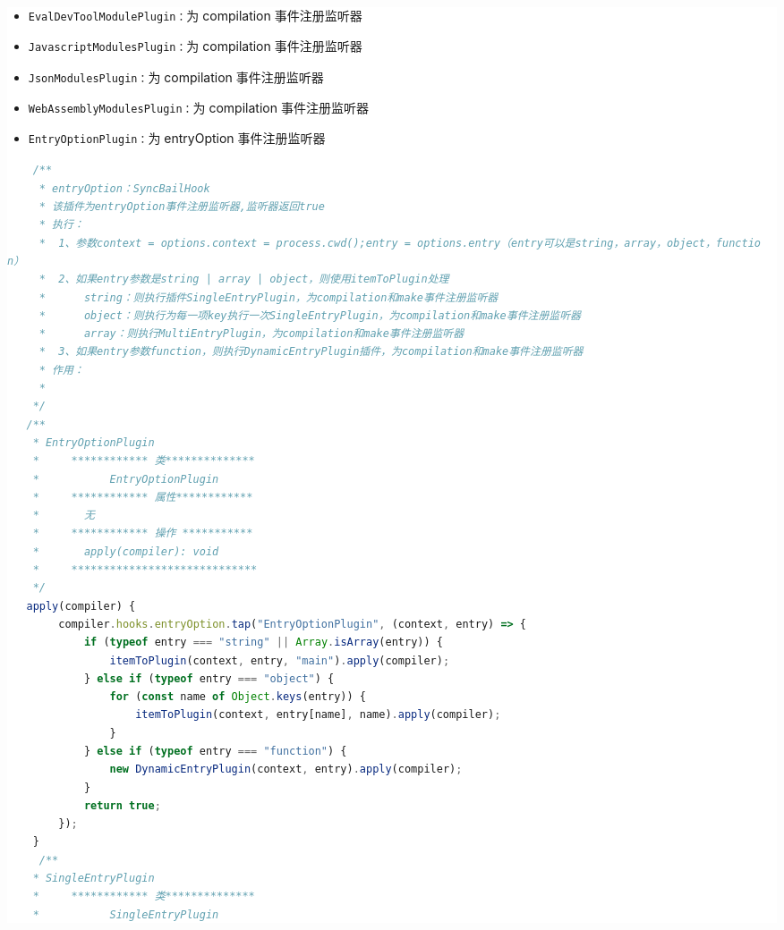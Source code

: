 - `EvalDevToolModulePlugin：`为 compilation 事件注册监听器

```

```

- `JavascriptModulesPlugin：`为 compilation 事件注册监听器

```

```

- `JsonModulesPlugin：`为 compilation 事件注册监听器

```

```

- `WebAssemblyModulesPlugin：`为 compilation 事件注册监听器

```

```

- `EntryOptionPlugin：`为 entryOption 事件注册监听器

```js
    /**
     * entryOption：SyncBailHook
     * 该插件为entryOption事件注册监听器,监听器返回true
     * 执行：
     *  1、参数context = options.context = process.cwd();entry = options.entry（entry可以是string，array，object，function）
     *  2、如果entry参数是string | array | object，则使用itemToPlugin处理
     *      string：则执行插件SingleEntryPlugin，为compilation和make事件注册监听器
     *      object：则执行为每一项key执行一次SingleEntryPlugin，为compilation和make事件注册监听器
     *      array：则执行MultiEntryPlugin，为compilation和make事件注册监听器
     *  3、如果entry参数function，则执行DynamicEntryPlugin插件，为compilation和make事件注册监听器
     * 作用：
     *
    */
   /**
    * EntryOptionPlugin
    *     ************ 类**************
    *           EntryOptionPlugin
    *     ************ 属性************
    *       无
    *     ************ 操作 ***********
    *       apply(compiler): void
    *     *****************************
    */
   apply(compiler) {
		compiler.hooks.entryOption.tap("EntryOptionPlugin", (context, entry) => {
			if (typeof entry === "string" || Array.isArray(entry)) {
				itemToPlugin(context, entry, "main").apply(compiler);
			} else if (typeof entry === "object") {
				for (const name of Object.keys(entry)) {
					itemToPlugin(context, entry[name], name).apply(compiler);
				}
			} else if (typeof entry === "function") {
				new DynamicEntryPlugin(context, entry).apply(compiler);
			}
			return true;
		});
    }
     /**
    * SingleEntryPlugin
    *     ************ 类**************
    *           SingleEntryPlugin
```